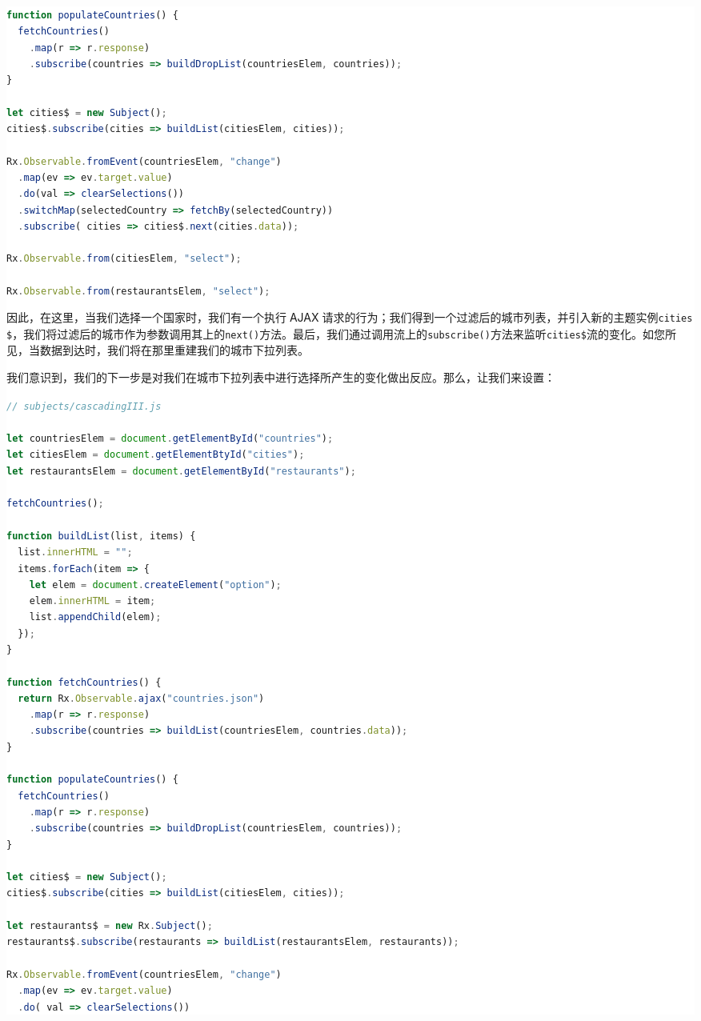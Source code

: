 ```ts
function populateCountries() {
  fetchCountries()
    .map(r => r.response)
    .subscribe(countries => buildDropList(countriesElem, countries));
}

let cities$ = new Subject();
cities$.subscribe(cities => buildList(citiesElem, cities));

Rx.Observable.fromEvent(countriesElem, "change")
  .map(ev => ev.target.value)
  .do(val => clearSelections())
  .switchMap(selectedCountry => fetchBy(selectedCountry))
  .subscribe( cities => cities$.next(cities.data));

Rx.Observable.from(citiesElem, "select");

Rx.Observable.from(restaurantsElem, "select");
```

因此，在这里，当我们选择一个国家时，我们有一个执行 AJAX 请求的行为；我们得到一个过滤后的城市列表，并引入新的主题实例`cities$`，我们将过滤后的城市作为参数调用其上的`next()`方法。最后，我们通过调用流上的`subscribe()`方法来监听`cities$`流的变化。如您所见，当数据到达时，我们将在那里重建我们的城市下拉列表。

我们意识到，我们的下一步是对我们在城市下拉列表中进行选择所产生的变化做出反应。那么，让我们来设置：

```ts
// subjects/cascadingIII.js

let countriesElem = document.getElementById("countries");
let citiesElem = document.getElementBtyId("cities");
let restaurantsElem = document.getElementById("restaurants");

fetchCountries();

function buildList(list, items) {
  list.innerHTML = "";
  items.forEach(item => {
    let elem = document.createElement("option");
    elem.innerHTML = item;
    list.appendChild(elem);
  });
}

function fetchCountries() {
  return Rx.Observable.ajax("countries.json")
    .map(r => r.response)
    .subscribe(countries => buildList(countriesElem, countries.data));
}

function populateCountries() {
  fetchCountries()
    .map(r => r.response)
    .subscribe(countries => buildDropList(countriesElem, countries));
}

let cities$ = new Subject();
cities$.subscribe(cities => buildList(citiesElem, cities));

let restaurants$ = new Rx.Subject();
restaurants$.subscribe(restaurants => buildList(restaurantsElem, restaurants));

Rx.Observable.fromEvent(countriesElem, "change")
  .map(ev => ev.target.value)
  .do( val => clearSelections())
```